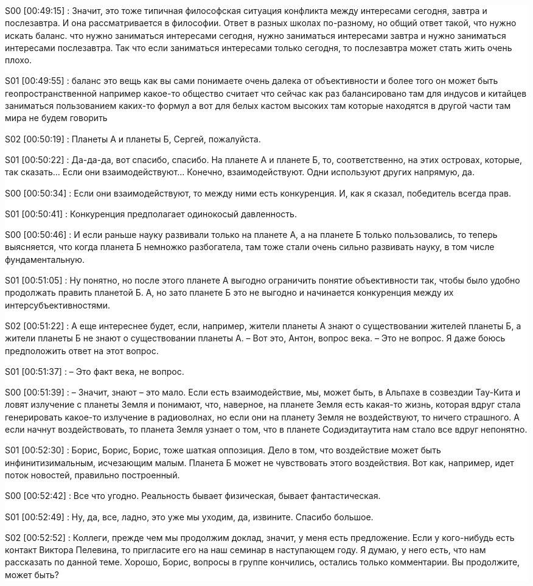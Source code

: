S00 [00:49:15]  : Значит, это тоже типичная философская ситуация конфликта между интересами сегодня, завтра и послезавтра. И она рассматривается в философии. Ответ в разных школах по-разному, но общий ответ такой, что нужно искать баланс. что нужно заниматься интересами сегодня, нужно заниматься интересами завтра и нужно заниматься интересами послезавтра. Так что если заниматься интересами только сегодня, то послезавтра может стать жить очень плохо. 

S01 [00:49:55]  : баланс это вещь как вы сами понимаете очень далека от объективности и более того он может быть геопространственной например какое-то общество считает что сейчас как раз балансировано там для индусов и китайцев заниматься пользованием каких-то формул а вот для белых кастом высоких там которые находятся в другой части там мира не будем говорить 

S02 [00:50:19]  : Планеты А и планеты Б, Сергей, пожалуйста. 

S01 [00:50:22]  : Да-да-да, вот спасибо, спасибо. На планете А и планете Б, то, соответственно, на этих островах, которые, так сказать... Если они взаимодействуют... Конечно, взаимодействуют. Одни используют других напрямую, да. 

S00 [00:50:34]  : Если они взаимодействуют, то между ними есть конкуренция. И, как я сказал, победитель всегда прав. 

S01 [00:50:41]  : Конкуренция предполагает одинокосый давленность. 

S00 [00:50:46]  : И если раньше науку развивали только на планете А, а на планете Б только пользовались, то теперь выясняется, что когда планета Б немножко разбогатела, там тоже стали очень сильно развивать науку, в том числе фундаментальную. 

S01 [00:51:05]  : Ну понятно, но после этого планете А выгодно ограничить понятие объективности так, чтобы было удобно продолжать править планетой Б. А, но зато планете Б это не выгодно и начинается конкуренция между их интерсубъективностями. 

S02 [00:51:22]  : А еще интереснее будет, если, например, жители планеты А знают о существовании жителей планеты Б, а жители планеты Б не знают о существовании планеты А. – Вот это, Антон, вопрос века. – Это не вопрос. Я даже боюсь предположить ответ на этот вопрос. 

S01 [00:51:37]  : – Это факт века, не вопрос. 

S00 [00:51:39]  : – Значит, знают – это мало. Если есть взаимодействие, мы, может быть, в Альпахе в созвездии Тау-Кита и ловят излучение с планеты Земля и понимают, что, наверное, на планете Земля есть какая-то жизнь, которая вдруг стала генерировать какое-то излучение в радиоволнах, но если они на планету Земля не воздействуют, то ничего страшного. А если начнут воздействовать, то планета Земля узнает о том, что в планете Содиэдитаутита нам стало все вдруг непонятно. 

S01 [00:52:30]  : Борис, Борис, Борис, тоже шаткая оппозиция. Дело в том, что воздействие может быть инфинитизимальным, исчезающим малым. Планета Б может не чувствовать этого воздействия. Вот как, например, идет поток новостей, правильно построенный. 

S00 [00:52:42]  : Все что угодно. Реальность бывает физическая, бывает фантастическая. 

S01 [00:52:49]  : Ну, да, все, ладно, это уже мы уходим, да, извините. Спасибо большое. 

S02 [00:52:52]  : Коллеги, прежде чем мы продолжим доклад, значит, у меня есть предложение. Если у кого-нибудь есть контакт Виктора Пелевина, то пригласите его на наш семинар в наступающем году. Я думаю, у него есть, что нам рассказать по данной теме. Хорошо, Борис, вопросы в группе кончились, остались только комментарии. Вы продолжите, может быть? 
